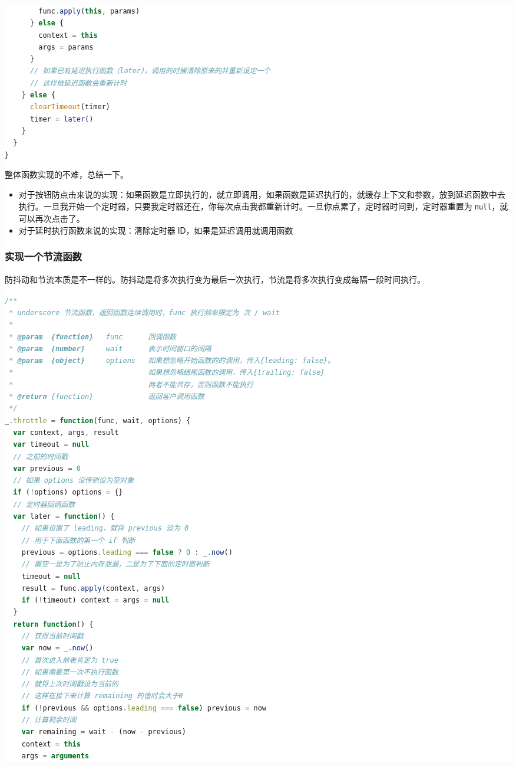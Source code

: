 ```js
        func.apply(this, params)
      } else {
        context = this
        args = params
      }
      // 如果已有延迟执行函数（later），调用的时候清除原来的并重新设定一个
      // 这样做延迟函数会重新计时
    } else {
      clearTimeout(timer)
      timer = later()
    }
  }
}
```

整体函数实现的不难，总结一下。

- 对于按钮防点击来说的实现：如果函数是立即执行的，就立即调用，如果函数是延迟执行的，就缓存上下文和参数，放到延迟函数中去执行。一旦我开始一个定时器，只要我定时器还在，你每次点击我都重新计时。一旦你点累了，定时器时间到，定时器重置为 `null`，就可以再次点击了。
- 对于延时执行函数来说的实现：清除定时器 ID，如果是延迟调用就调用函数

### 实现一个节流函数

防抖动和节流本质是不一样的。防抖动是将多次执行变为最后一次执行，节流是将多次执行变成每隔一段时间执行。

```js
/**
 * underscore 节流函数，返回函数连续调用时，func 执行频率限定为 次 / wait
 *
 * @param  {function}   func      回调函数
 * @param  {number}     wait      表示时间窗口的间隔
 * @param  {object}     options   如果想忽略开始函数的的调用，传入{leading: false}。
 *                                如果想忽略结尾函数的调用，传入{trailing: false}
 *                                两者不能共存，否则函数不能执行
 * @return {function}             返回客户调用函数
 */
_.throttle = function(func, wait, options) {
  var context, args, result
  var timeout = null
  // 之前的时间戳
  var previous = 0
  // 如果 options 没传则设为空对象
  if (!options) options = {}
  // 定时器回调函数
  var later = function() {
    // 如果设置了 leading，就将 previous 设为 0
    // 用于下面函数的第一个 if 判断
    previous = options.leading === false ? 0 : _.now()
    // 置空一是为了防止内存泄漏，二是为了下面的定时器判断
    timeout = null
    result = func.apply(context, args)
    if (!timeout) context = args = null
  }
  return function() {
    // 获得当前时间戳
    var now = _.now()
    // 首次进入前者肯定为 true
    // 如果需要第一次不执行函数
    // 就将上次时间戳设为当前的
    // 这样在接下来计算 remaining 的值时会大于0
    if (!previous && options.leading === false) previous = now
    // 计算剩余时间
    var remaining = wait - (now - previous)
    context = this
    args = arguments
```